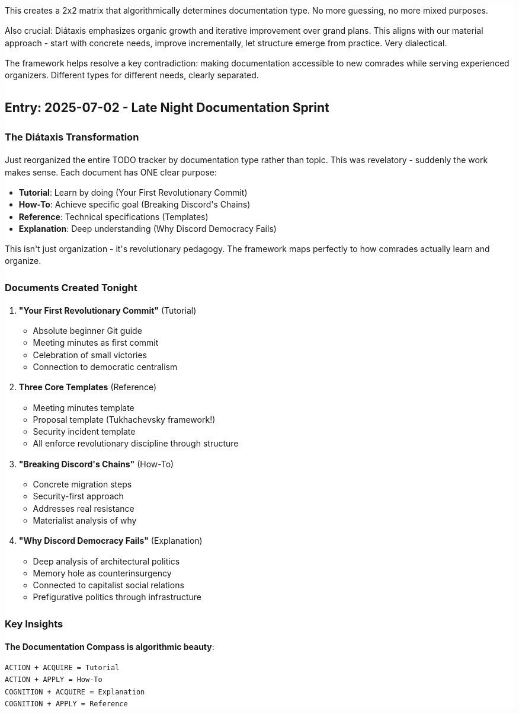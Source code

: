 This creates a 2x2 matrix that algorithmically determines documentation type. No more guessing, no more mixed purposes.

Also crucial: Diátaxis emphasizes organic growth and iterative improvement over grand plans. This aligns with our material approach - start with concrete needs, improve incrementally, let structure emerge from practice. Very dialectical.

The framework helps resolve a key contradiction: making documentation accessible to new comrades while serving experienced organizers. Different types for different needs, clearly separated.

## Entry: 2025-07-02 - Late Night Documentation Sprint

### The Diátaxis Transformation

Just reorganized the entire TODO tracker by documentation type rather than topic. This was revelatory - suddenly the work makes sense. Each document has ONE clear purpose:

- **Tutorial**: Learn by doing (Your First Revolutionary Commit)
- **How-To**: Achieve specific goal (Breaking Discord's Chains)  
- **Reference**: Technical specifications (Templates)
- **Explanation**: Deep understanding (Why Discord Democracy Fails)

This isn't just organization - it's revolutionary pedagogy. The framework maps perfectly to how comrades actually learn and organize.

### Documents Created Tonight

1. **"Your First Revolutionary Commit"** (Tutorial)
   - Absolute beginner Git guide
   - Meeting minutes as first commit
   - Celebration of small victories
   - Connection to democratic centralism

2. **Three Core Templates** (Reference)
   - Meeting minutes template
   - Proposal template (Tukhachevsky framework!)
   - Security incident template
   - All enforce revolutionary discipline through structure

3. **"Breaking Discord's Chains"** (How-To)
   - Concrete migration steps
   - Security-first approach
   - Addresses real resistance
   - Materialist analysis of why

4. **"Why Discord Democracy Fails"** (Explanation)
   - Deep analysis of architectural politics
   - Memory hole as counterinsurgency
   - Connected to capitalist social relations
   - Prefigurative politics through infrastructure

### Key Insights

**The Documentation Compass is algorithmic beauty**:
```
ACTION + ACQUIRE = Tutorial
ACTION + APPLY = How-To
COGNITION + ACQUIRE = Explanation  
COGNITION + APPLY = Reference
```
